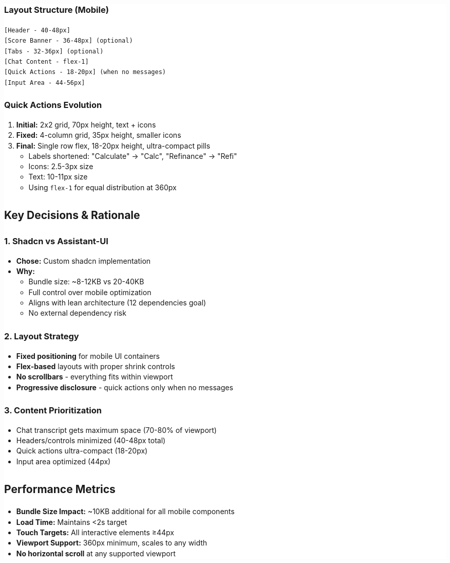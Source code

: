 ### Layout Structure (Mobile)
```
[Header - 40-48px]
[Score Banner - 36-48px] (optional)
[Tabs - 32-36px] (optional)
[Chat Content - flex-1]
[Quick Actions - 18-20px] (when no messages)
[Input Area - 44-56px]
```

### Quick Actions Evolution
1. **Initial:** 2x2 grid, 70px height, text + icons
2. **Fixed:** 4-column grid, 35px height, smaller icons
3. **Final:** Single row flex, 18-20px height, ultra-compact pills
   - Labels shortened: "Calculate" → "Calc", "Refinance" → "Refi"
   - Icons: 2.5-3px size
   - Text: 10-11px size
   - Using `flex-1` for equal distribution at 360px

## Key Decisions & Rationale

### 1. **Shadcn vs Assistant-UI**
- **Chose:** Custom shadcn implementation
- **Why:**
  - Bundle size: ~8-12KB vs 20-40KB
  - Full control over mobile optimization
  - Aligns with lean architecture (12 dependencies goal)
  - No external dependency risk

### 2. **Layout Strategy**
- **Fixed positioning** for mobile UI containers
- **Flex-based** layouts with proper shrink controls
- **No scrollbars** - everything fits within viewport
- **Progressive disclosure** - quick actions only when no messages

### 3. **Content Prioritization**
- Chat transcript gets maximum space (70-80% of viewport)
- Headers/controls minimized (40-48px total)
- Quick actions ultra-compact (18-20px)
- Input area optimized (44px)

## Performance Metrics

- **Bundle Size Impact:** ~10KB additional for all mobile components
- **Load Time:** Maintains <2s target
- **Touch Targets:** All interactive elements ≥44px
- **Viewport Support:** 360px minimum, scales to any width
- **No horizontal scroll** at any supported viewport
